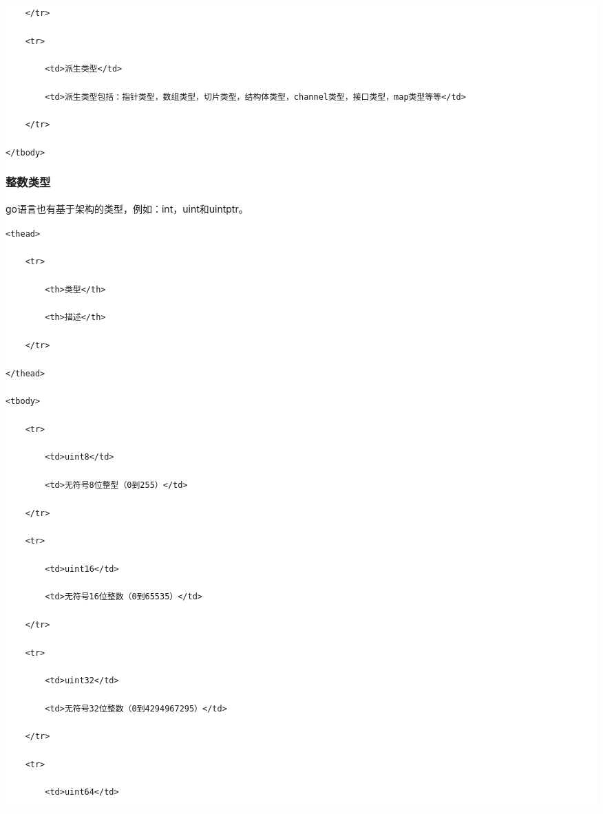 		</tr>

		<tr>

			<td>派生类型</td>

			<td>派生类型包括：指针类型，数组类型，切片类型，结构体类型，channel类型，接口类型，map类型等等</td>

		</tr>

	</tbody>

</table>



<h3>整数类型</h3>



<p>go语言也有基于架构的类型，例如：int，uint和uintptr。</p>



<table>

	<thead>

		<tr>

			<th>类型</th>

			<th>描述</th>

		</tr>

	</thead>

	<tbody>

		<tr>

			<td>uint8</td>

			<td>无符号8位整型（0到255）</td>

		</tr>

		<tr>

			<td>uint16</td>

			<td>无符号16位整数（0到65535）</td>

		</tr>

		<tr>

			<td>uint32</td>

			<td>无符号32位整数（0到4294967295）</td>

		</tr>

		<tr>

			<td>uint64</td>
